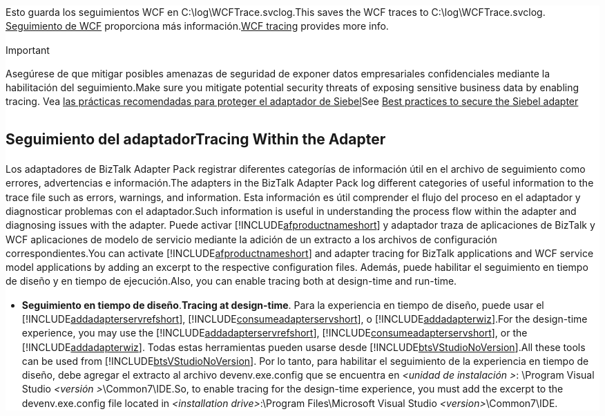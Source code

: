  <span data-ttu-id="dd0fd-124">Esto guarda los seguimientos WCF en C:\log\WCFTrace.svclog.</span><span class="sxs-lookup"><span data-stu-id="dd0fd-124">This saves the WCF traces to C:\log\WCFTrace.svclog.</span></span> <span data-ttu-id="dd0fd-125">[Seguimiento de WCF](https://msdn.microsoft.com/library/ms730342.aspx) proporciona más información.</span><span class="sxs-lookup"><span data-stu-id="dd0fd-125">[WCF tracing](https://msdn.microsoft.com/library/ms730342.aspx) provides more info.</span></span>
  
> [!IMPORTANT]
>  <span data-ttu-id="dd0fd-126">Asegúrese de que mitigar posibles amenazas de seguridad de exponer datos empresariales confidenciales mediante la habilitación del seguimiento.</span><span class="sxs-lookup"><span data-stu-id="dd0fd-126">Make sure you mitigate potential security threats of exposing sensitive business data by enabling tracing.</span></span> <span data-ttu-id="dd0fd-127">Vea [las prácticas recomendadas para proteger el adaptador de Siebel](../../adapters-and-accelerators/adapter-siebel/best-practices-to-secure-the-siebel-adapter.md)</span><span class="sxs-lookup"><span data-stu-id="dd0fd-127">See [Best practices to secure the Siebel adapter](../../adapters-and-accelerators/adapter-siebel/best-practices-to-secure-the-siebel-adapter.md)</span></span> 
  
## <a name="tracing-within-the-adapter"></a><span data-ttu-id="dd0fd-128">Seguimiento del adaptador</span><span class="sxs-lookup"><span data-stu-id="dd0fd-128">Tracing Within the Adapter</span></span>  
 <span data-ttu-id="dd0fd-129">Los adaptadores de BizTalk Adapter Pack registrar diferentes categorías de información útil en el archivo de seguimiento como errores, advertencias e información.</span><span class="sxs-lookup"><span data-stu-id="dd0fd-129">The adapters in the BizTalk Adapter Pack log different categories of useful information to the trace file such as errors, warnings, and information.</span></span> <span data-ttu-id="dd0fd-130">Esta información es útil comprender el flujo del proceso en el adaptador y diagnosticar problemas con el adaptador.</span><span class="sxs-lookup"><span data-stu-id="dd0fd-130">Such information is useful in understanding the process flow within the adapter and diagnosing issues with the adapter.</span></span> <span data-ttu-id="dd0fd-131">Puede activar [!INCLUDE[afproductnameshort](../../includes/afproductnameshort-md.md)] y adaptador traza de aplicaciones de BizTalk y WCF aplicaciones de modelo de servicio mediante la adición de un extracto a los archivos de configuración correspondientes.</span><span class="sxs-lookup"><span data-stu-id="dd0fd-131">You can activate [!INCLUDE[afproductnameshort](../../includes/afproductnameshort-md.md)] and adapter tracing for BizTalk applications and WCF service model applications by adding an excerpt to the respective configuration files.</span></span> <span data-ttu-id="dd0fd-132">Además, puede habilitar el seguimiento en tiempo de diseño y en tiempo de ejecución.</span><span class="sxs-lookup"><span data-stu-id="dd0fd-132">Also, you can enable tracing both at design-time and run-time.</span></span>  
  
-   <span data-ttu-id="dd0fd-133">**Seguimiento en tiempo de diseño**.</span><span class="sxs-lookup"><span data-stu-id="dd0fd-133">**Tracing at design-time**.</span></span> <span data-ttu-id="dd0fd-134">Para la experiencia en tiempo de diseño, puede usar el [!INCLUDE[addadapterservrefshort](../../includes/addadapterservrefshort-md.md)], [!INCLUDE[consumeadapterservshort](../../includes/consumeadapterservshort-md.md)], o [!INCLUDE[addadapterwiz](../../includes/addadapterwiz-md.md)].</span><span class="sxs-lookup"><span data-stu-id="dd0fd-134">For the design-time experience, you may use the [!INCLUDE[addadapterservrefshort](../../includes/addadapterservrefshort-md.md)], [!INCLUDE[consumeadapterservshort](../../includes/consumeadapterservshort-md.md)], or the [!INCLUDE[addadapterwiz](../../includes/addadapterwiz-md.md)].</span></span> <span data-ttu-id="dd0fd-135">Todas estas herramientas pueden usarse desde [!INCLUDE[btsVStudioNoVersion](../../includes/btsvstudionoversion-md.md)].</span><span class="sxs-lookup"><span data-stu-id="dd0fd-135">All these tools can be used from [!INCLUDE[btsVStudioNoVersion](../../includes/btsvstudionoversion-md.md)].</span></span> <span data-ttu-id="dd0fd-136">Por lo tanto, para habilitar el seguimiento de la experiencia en tiempo de diseño, debe agregar el extracto al archivo devenv.exe.config que se encuentra en  *\<unidad de instalación >*: \Program Visual Studio  *\<versión >*\Common7\IDE.</span><span class="sxs-lookup"><span data-stu-id="dd0fd-136">So, to enable tracing for the design-time experience, you must add the excerpt to the devenv.exe.config file located in *\<installation drive>*:\Program Files\Microsoft Visual Studio *\<version>*\Common7\IDE.</span></span>  
  